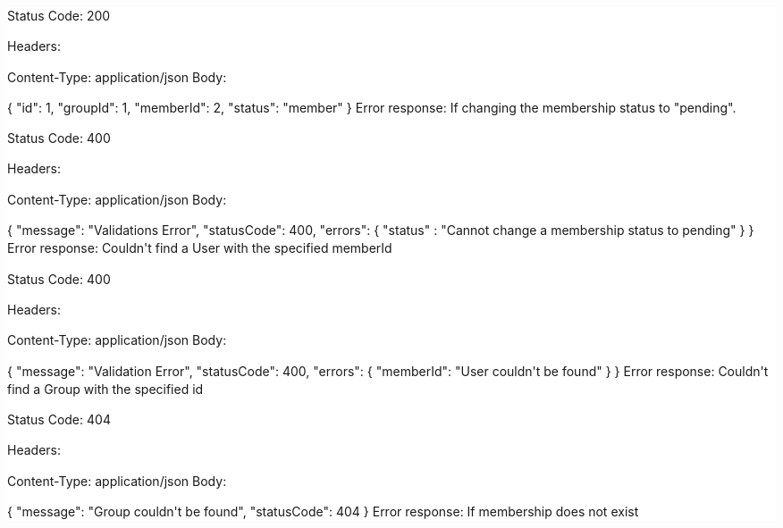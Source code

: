Status Code: 200

Headers:

Content-Type: application/json
Body:

{
  "id": 1,
  "groupId": 1,
  "memberId": 2,
  "status": "member"
}
Error response: If changing the membership status to "pending".

Status Code: 400

Headers:

Content-Type: application/json
Body:

{
  "message": "Validations Error",
  "statusCode": 400,
  "errors": {
    "status" : "Cannot change a membership status to pending"
  }
}
Error response: Couldn't find a User with the specified memberId

Status Code: 400

Headers:

Content-Type: application/json
Body:

{
  "message": "Validation Error",
  "statusCode": 400,
  "errors": {
    "memberId": "User couldn't be found"
  }
}
Error response: Couldn't find a Group with the specified id

Status Code: 404

Headers:

Content-Type: application/json
Body:

{
  "message": "Group couldn't be found",
  "statusCode": 404
}
Error response: If membership does not exist
